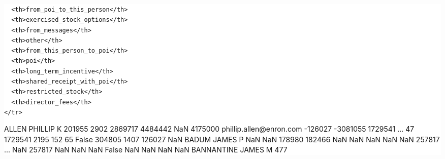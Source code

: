       <th>from_poi_to_this_person</th>
      <th>exercised_stock_options</th>
      <th>from_messages</th>
      <th>other</th>
      <th>from_this_person_to_poi</th>
      <th>poi</th>
      <th>long_term_incentive</th>
      <th>shared_receipt_with_poi</th>
      <th>restricted_stock</th>
      <th>director_fees</th>
    </tr>
  </thead>
  <tbody>
    <tr>
      <th>ALLEN PHILLIP K</th>
      <td>201955</td>
      <td>2902</td>
      <td>2869717</td>
      <td>4484442</td>
      <td>NaN</td>
      <td>4175000</td>
      <td>phillip.allen@enron.com</td>
      <td>-126027</td>
      <td>-3081055</td>
      <td>1729541</td>
      <td>...</td>
      <td>47</td>
      <td>1729541</td>
      <td>2195</td>
      <td>152</td>
      <td>65</td>
      <td>False</td>
      <td>304805</td>
      <td>1407</td>
      <td>126027</td>
      <td>NaN</td>
    </tr>
    <tr>
      <th>BADUM JAMES P</th>
      <td>NaN</td>
      <td>NaN</td>
      <td>178980</td>
      <td>182466</td>
      <td>NaN</td>
      <td>NaN</td>
      <td>NaN</td>
      <td>NaN</td>
      <td>NaN</td>
      <td>257817</td>
      <td>...</td>
      <td>NaN</td>
      <td>257817</td>
      <td>NaN</td>
      <td>NaN</td>
      <td>NaN</td>
      <td>False</td>
      <td>NaN</td>
      <td>NaN</td>
      <td>NaN</td>
      <td>NaN</td>
    </tr>
    <tr>
      <th>BANNANTINE JAMES M</th>
      <td>477</td>